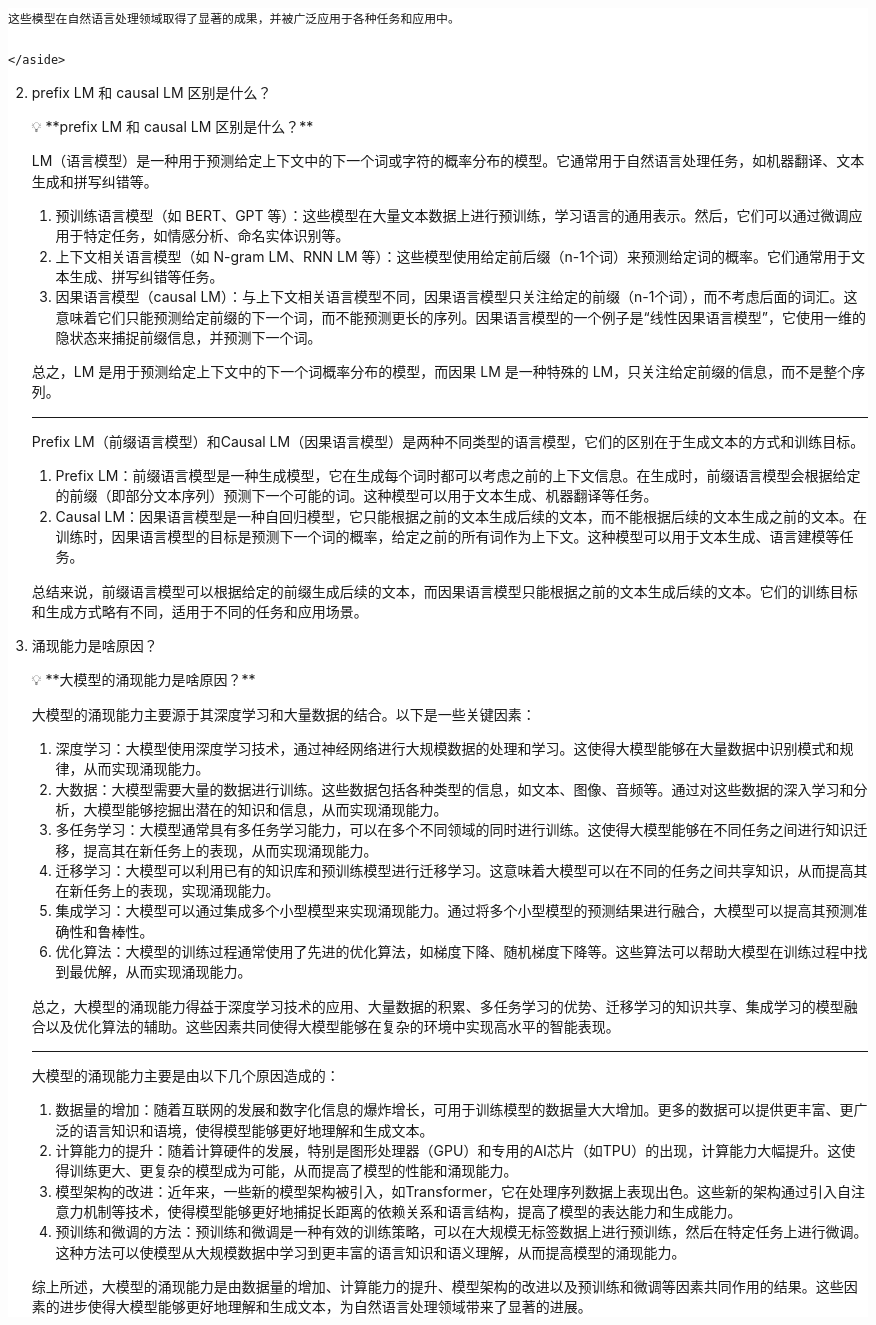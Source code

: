     这些模型在自然语言处理领域取得了显著的成果，并被广泛应用于各种任务和应用中。
    
    </aside>
    
2. prefix LM 和 causal LM 区别是什么？
    
    <aside>
    💡 **prefix LM 和 causal LM 区别是什么？**
    
    LM（语言模型）是一种用于预测给定上下文中的下一个词或字符的概率分布的模型。它通常用于自然语言处理任务，如机器翻译、文本生成和拼写纠错等。
    
    1. 预训练语言模型（如 BERT、GPT 等）：这些模型在大量文本数据上进行预训练，学习语言的通用表示。然后，它们可以通过微调应用于特定任务，如情感分析、命名实体识别等。
    2. 上下文相关语言模型（如 N-gram LM、RNN LM 等）：这些模型使用给定前后缀（n-1个词）来预测给定词的概率。它们通常用于文本生成、拼写纠错等任务。
    3. 因果语言模型（causal LM）：与上下文相关语言模型不同，因果语言模型只关注给定的前缀（n-1个词），而不考虑后面的词汇。这意味着它们只能预测给定前缀的下一个词，而不能预测更长的序列。因果语言模型的一个例子是“线性因果语言模型”，它使用一维的隐状态来捕捉前缀信息，并预测下一个词。
    
    总之，LM 是用于预测给定上下文中的下一个词概率分布的模型，而因果 LM 是一种特殊的 LM，只关注给定前缀的信息，而不是整个序列。
    
    ---
    
    Prefix LM（前缀语言模型）和Causal LM（因果语言模型）是两种不同类型的语言模型，它们的区别在于生成文本的方式和训练目标。
    
    1. Prefix LM：前缀语言模型是一种生成模型，它在生成每个词时都可以考虑之前的上下文信息。在生成时，前缀语言模型会根据给定的前缀（即部分文本序列）预测下一个可能的词。这种模型可以用于文本生成、机器翻译等任务。
    2. Causal LM：因果语言模型是一种自回归模型，它只能根据之前的文本生成后续的文本，而不能根据后续的文本生成之前的文本。在训练时，因果语言模型的目标是预测下一个词的概率，给定之前的所有词作为上下文。这种模型可以用于文本生成、语言建模等任务。
    
    总结来说，前缀语言模型可以根据给定的前缀生成后续的文本，而因果语言模型只能根据之前的文本生成后续的文本。它们的训练目标和生成方式略有不同，适用于不同的任务和应用场景。
    
    </aside>
    
3. 涌现能力是啥原因？
    
    <aside>
    💡 **大模型的涌现能力是啥原因？**
    
    大模型的涌现能力主要源于其深度学习和大量数据的结合。以下是一些关键因素：
    
    1. 深度学习：大模型使用深度学习技术，通过神经网络进行大规模数据的处理和学习。这使得大模型能够在大量数据中识别模式和规律，从而实现涌现能力。
    2. 大数据：大模型需要大量的数据进行训练。这些数据包括各种类型的信息，如文本、图像、音频等。通过对这些数据的深入学习和分析，大模型能够挖掘出潜在的知识和信息，从而实现涌现能力。
    3. 多任务学习：大模型通常具有多任务学习能力，可以在多个不同领域的同时进行训练。这使得大模型能够在不同任务之间进行知识迁移，提高其在新任务上的表现，从而实现涌现能力。
    4. 迁移学习：大模型可以利用已有的知识库和预训练模型进行迁移学习。这意味着大模型可以在不同的任务之间共享知识，从而提高其在新任务上的表现，实现涌现能力。
    5. 集成学习：大模型可以通过集成多个小型模型来实现涌现能力。通过将多个小型模型的预测结果进行融合，大模型可以提高其预测准确性和鲁棒性。
    6. 优化算法：大模型的训练过程通常使用了先进的优化算法，如梯度下降、随机梯度下降等。这些算法可以帮助大模型在训练过程中找到最优解，从而实现涌现能力。
    
    总之，大模型的涌现能力得益于深度学习技术的应用、大量数据的积累、多任务学习的优势、迁移学习的知识共享、集成学习的模型融合以及优化算法的辅助。这些因素共同使得大模型能够在复杂的环境中实现高水平的智能表现。
    
    ---
    
    大模型的涌现能力主要是由以下几个原因造成的：
    
    1. 数据量的增加：随着互联网的发展和数字化信息的爆炸增长，可用于训练模型的数据量大大增加。更多的数据可以提供更丰富、更广泛的语言知识和语境，使得模型能够更好地理解和生成文本。
    2. 计算能力的提升：随着计算硬件的发展，特别是图形处理器（GPU）和专用的AI芯片（如TPU）的出现，计算能力大幅提升。这使得训练更大、更复杂的模型成为可能，从而提高了模型的性能和涌现能力。
    3. 模型架构的改进：近年来，一些新的模型架构被引入，如Transformer，它在处理序列数据上表现出色。这些新的架构通过引入自注意力机制等技术，使得模型能够更好地捕捉长距离的依赖关系和语言结构，提高了模型的表达能力和生成能力。
    4. 预训练和微调的方法：预训练和微调是一种有效的训练策略，可以在大规模无标签数据上进行预训练，然后在特定任务上进行微调。这种方法可以使模型从大规模数据中学习到更丰富的语言知识和语义理解，从而提高模型的涌现能力。
    
    综上所述，大模型的涌现能力是由数据量的增加、计算能力的提升、模型架构的改进以及预训练和微调等因素共同作用的结果。这些因素的进步使得大模型能够更好地理解和生成文本，为自然语言处理领域带来了显著的进展。
    